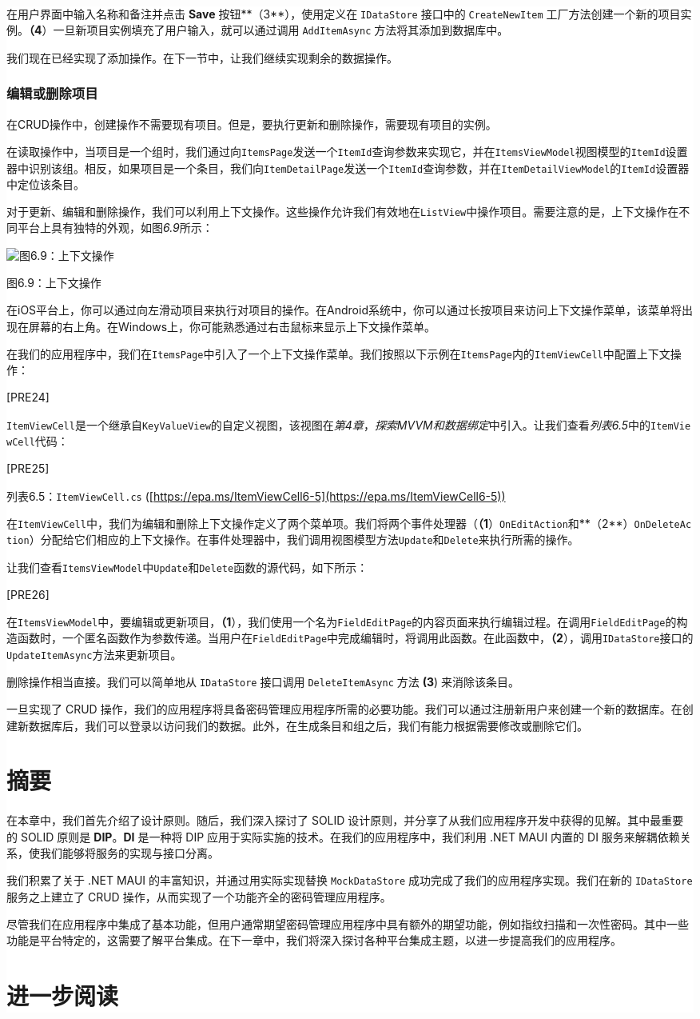 在用户界面中输入名称和备注并点击 **Save** 按钮**（3**），使用定义在 `IDataStore` 接口中的 `CreateNewItem` 工厂方法创建一个新的项目实例。**（4**）一旦新项目实例填充了用户输入，就可以通过调用 `AddItemAsync` 方法将其添加到数据库中。

我们现在已经实现了添加操作。在下一节中，让我们继续实现剩余的数据操作。

### 编辑或删除项目

在CRUD操作中，创建操作不需要现有项目。但是，要执行更新和删除操作，需要现有项目的实例。

在读取操作中，当项目是一个组时，我们通过向`ItemsPage`发送一个`ItemId`查询参数来实现它，并在`ItemsViewModel`视图模型的`ItemId`设置器中识别该组。相反，如果项目是一个条目，我们向`ItemDetailPage`发送一个`ItemId`查询参数，并在`ItemDetailViewModel`的`ItemId`设置器中定位该条目。

对于更新、编辑和删除操作，我们可以利用上下文操作。这些操作允许我们有效地在`ListView`中操作项目。需要注意的是，上下文操作在不同平台上具有独特的外观，如图*6.9*所示：

![图6.9：上下文操作](img/B21554_06_09.png)

图6.9：上下文操作

在iOS平台上，你可以通过向左滑动项目来执行对项目的操作。在Android系统中，你可以通过长按项目来访问上下文操作菜单，该菜单将出现在屏幕的右上角。在Windows上，你可能熟悉通过右击鼠标来显示上下文操作菜单。

在我们的应用程序中，我们在`ItemsPage`中引入了一个上下文操作菜单。我们按照以下示例在`ItemsPage`内的`ItemViewCell`中配置上下文操作：

[PRE24]

`ItemViewCell`是一个继承自`KeyValueView`的自定义视图，该视图在*第4章*，*探索MVVM和数据绑定*中引入。让我们查看*列表6.5*中的`ItemViewCell`代码：

[PRE25]

列表6.5：`ItemViewCell.cs` ([https://epa.ms/ItemViewCell6-5](https://epa.ms/ItemViewCell6-5))

在`ItemViewCell`中，我们为编辑和删除上下文操作定义了两个菜单项。我们将两个事件处理器（**（1**）`OnEditAction`和**（2**）`OnDeleteAction`）分配给它们相应的上下文操作。在事件处理器中，我们调用视图模型方法`Update`和`Delete`来执行所需的操作。

让我们查看`ItemsViewModel`中`Update`和`Delete`函数的源代码，如下所示：

[PRE26]

在`ItemsViewModel`中，要编辑或更新项目，**（1**），我们使用一个名为`FieldEditPage`的内容页面来执行编辑过程。在调用`FieldEditPage`的构造函数时，一个匿名函数作为参数传递。当用户在`FieldEditPage`中完成编辑时，将调用此函数。在此函数中，**（2**），调用`IDataStore`接口的`UpdateItemAsync`方法来更新项目。

删除操作相当直接。我们可以简单地从 `IDataStore` 接口调用 `DeleteItemAsync` 方法 **(3**) 来消除该条目。

一旦实现了 CRUD 操作，我们的应用程序将具备密码管理应用程序所需的必要功能。我们可以通过注册新用户来创建一个新的数据库。在创建新数据库后，我们可以登录以访问我们的数据。此外，在生成条目和组之后，我们有能力根据需要修改或删除它们。

# 摘要

在本章中，我们首先介绍了设计原则。随后，我们深入探讨了 SOLID 设计原则，并分享了从我们应用程序开发中获得的见解。其中最重要的 SOLID 原则是 **DIP**。**DI** 是一种将 DIP 应用于实际实施的技术。在我们的应用程序中，我们利用 .NET MAUI 内置的 DI 服务来解耦依赖关系，使我们能够将服务的实现与接口分离。

我们积累了关于 .NET MAUI 的丰富知识，并通过用实际实现替换 `MockDataStore` 成功完成了我们的应用程序实现。我们在新的 `IDataStore` 服务之上建立了 CRUD 操作，从而实现了一个功能齐全的密码管理应用程序。

尽管我们在应用程序中集成了基本功能，但用户通常期望密码管理应用程序中具有额外的期望功能，例如指纹扫描和一次性密码。其中一些功能是平台特定的，这需要了解平台集成。在下一章中，我们将深入探讨各种平台集成主题，以进一步提高我们的应用程序。

# 进一步阅读
